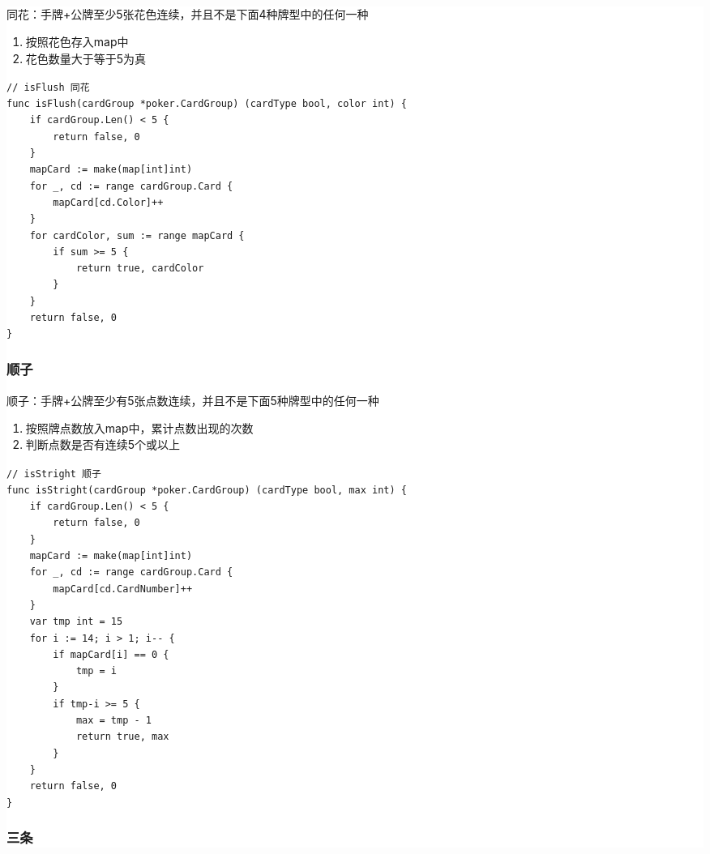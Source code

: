同花：手牌+公牌至少5张花色连续，并且不是下面4种牌型中的任何一种

1. 按照花色存入map中
2. 花色数量大于等于5为真

```
// isFlush 同花
func isFlush(cardGroup *poker.CardGroup) (cardType bool, color int) {
    if cardGroup.Len() < 5 {
        return false, 0
    }
    mapCard := make(map[int]int)
    for _, cd := range cardGroup.Card {
        mapCard[cd.Color]++
    }
    for cardColor, sum := range mapCard {
        if sum >= 5 {
            return true, cardColor
        }
    }
    return false, 0
}
```
### 顺子

顺子：手牌+公牌至少有5张点数连续，并且不是下面5种牌型中的任何一种

1. 按照牌点数放入map中，累计点数出现的次数
2. 判断点数是否有连续5个或以上

```
// isStright 顺子
func isStright(cardGroup *poker.CardGroup) (cardType bool, max int) {
    if cardGroup.Len() < 5 {
        return false, 0
    }
    mapCard := make(map[int]int)
    for _, cd := range cardGroup.Card {
        mapCard[cd.CardNumber]++
    }
    var tmp int = 15
    for i := 14; i > 1; i-- {
        if mapCard[i] == 0 {
            tmp = i
        }
        if tmp-i >= 5 {
            max = tmp - 1
            return true, max
        }
    }
    return false, 0
}
```
### 三条
